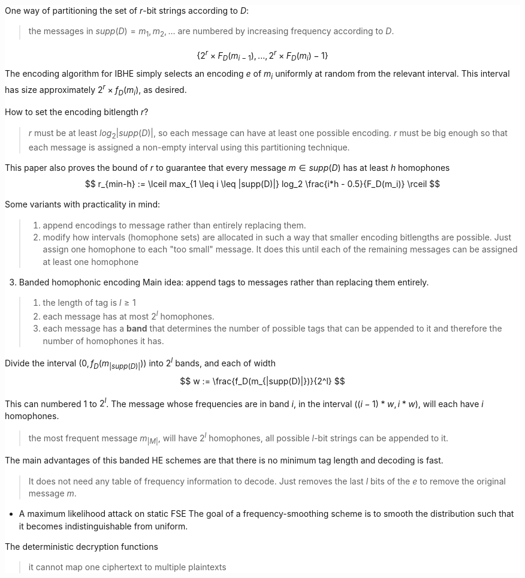 One way of partitioning the set of $r$-bit strings according to $D$:
> the messages in $supp(D)={m_1, m_2, ...}$ are numbered by increasing frequency according to $D​$.

$$
\{2^r \times F_D(m_{i-1}), ..., 2^r \times F_D(m_i) -1\}
$$
The encoding algorithm for IBHE simply selects an encoding $e$ of $m_i$ uniformly at random from the relevant interval. This interval has size approximately $2^r \times f_D(m_i)$, as desired.

How to set the encoding bitlength $r$?
> $r$ must be at least $log_2|supp(D)|$, so each message can have at least one possible encoding.
> $r$ must be big enough so that each message is assigned a non-empty interval using this partitioning technique.

This paper also proves the bound of $r$ to guarantee that every message $m \in supp(D)$ has at least $h$ homophones
$$
r_{min-h} := \lceil max_{1 \leq i \leq |supp(D)|} log_2 \frac{i*h - 0.5}{F_D(m_i)} \rceil
$$

Some variants with practicality in mind:
>1. append encodings to message rather than entirely replacing them.
>2. modify how intervals (homophone sets) are allocated in such a way that smaller encoding bitlengths are possible.  Just assign one homophone to each "too small" message. It does this until each of the remaining messages can be assigned at least one homophone


3. Banded homophonic encoding 
Main idea: append tags to messages rather than replacing them entirely.
> 1. the length of tag is $l \geq 1​$
> 2. each message has at most $2^l$ homophones.
> 3. each message has a **band** that determines the number of possible tags that can be appended to it and therefore the number of homophones it has.


Divide the interval $(0, f_D(m_{|supp(D)|}))$ into $2^l$ bands, and each of width 
$$
w := \frac{f_D(m_{|supp(D)|})}{2^l}
$$

This can numbered 1 to $2^l$. The message whose frequencies are in band $i$, in the interval $((i-1)*w, i*w)$, will each have $i$ homophones.
> the most frequent message $m_{|M|}$, will have $2^l$ homophones, all possible $l$-bit strings can be appended to it.

The main advantages of this banded HE schemes are that there is no minimum tag length and decoding is fast.
> It does not need any table of frequency information to decode. Just removes the last $l$ bits of the $e$ to remove the original message $m$.


- A maximum likelihood attack on static FSE
The goal of a frequency-smoothing scheme is to smooth the distribution such that it becomes indistinguishable from uniform.

The deterministic decryption functions
> it cannot map one ciphertext to multiple plaintexts
